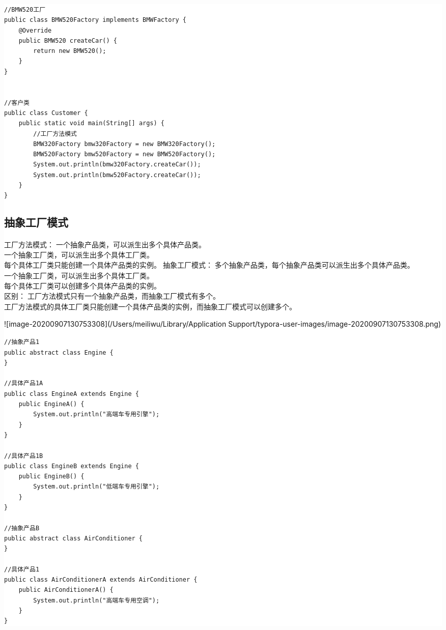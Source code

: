 	//BMW520工厂
	public class BMW520Factory implements BMWFactory {
	    @Override
	    public BMW520 createCar() {
	        return new BMW520();
	    }
	}
	
	
	//客户类
	public class Customer {
	    public static void main(String[] args) {
	        //工厂方法模式
	        BMW320Factory bmw320Factory = new BMW320Factory();
	        BMW520Factory bmw520Factory = new BMW520Factory();
	        System.out.println(bmw320Factory.createCar());
	        System.out.println(bmw520Factory.createCar());
	    }
	}
## 抽象工厂模式

工厂方法模式：
一个抽象产品类，可以派生出多个具体产品类。  
一个抽象工厂类，可以派生出多个具体工厂类。  
每个具体工厂类只能创建一个具体产品类的实例。
抽象工厂模式：
多个抽象产品类，每个抽象产品类可以派生出多个具体产品类。  
一个抽象工厂类，可以派生出多个具体工厂类。  
每个具体工厂类可以创建多个具体产品类的实例。  
区别：
工厂方法模式只有一个抽象产品类，而抽象工厂模式有多个。  
工厂方法模式的具体工厂类只能创建一个具体产品类的实例，而抽象工厂模式可以创建多个。

![image-20200907130753308](/Users/meiliwu/Library/Application Support/typora-user-images/image-20200907130753308.png)

```
//抽象产品1
public abstract class Engine {
}

//具体产品1A
public class EngineA extends Engine {
    public EngineA() {
        System.out.println("高端车专用引擎");
    }
}

//具体产品1B
public class EngineB extends Engine {
    public EngineB() {
        System.out.println("低端车专用引擎");
    }
}

//抽象产品B
public abstract class AirConditioner {
}

//具体产品1
public class AirConditionerA extends AirConditioner {
    public AirConditionerA() {
        System.out.println("高端车专用空调");
    }
}
```